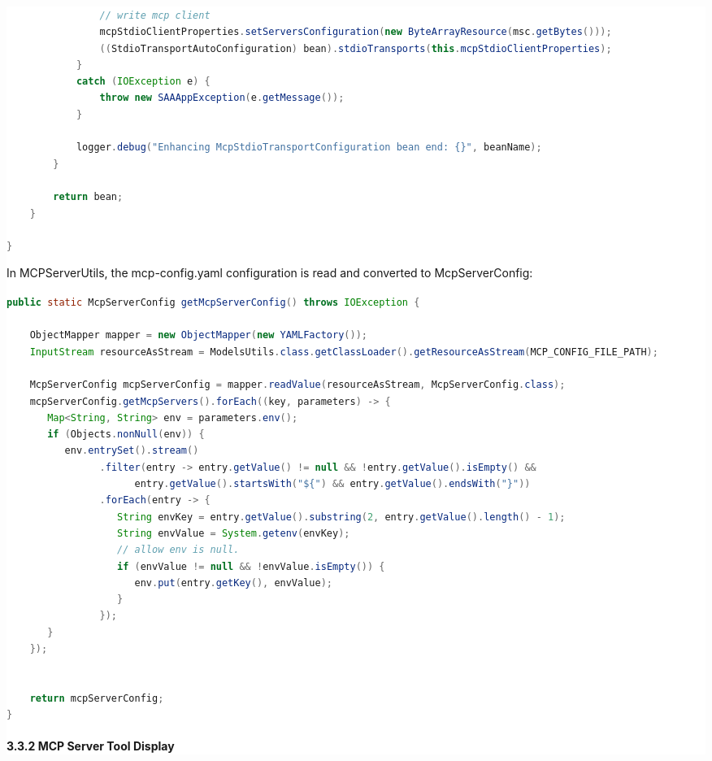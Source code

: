 ```java
				// write mcp client
				mcpStdioClientProperties.setServersConfiguration(new ByteArrayResource(msc.getBytes()));
				((StdioTransportAutoConfiguration) bean).stdioTransports(this.mcpStdioClientProperties);
			}
			catch (IOException e) {
				throw new SAAAppException(e.getMessage());
			}

			logger.debug("Enhancing McpStdioTransportConfiguration bean end: {}", beanName);
		}

		return bean;
	}

}
```

In MCPServerUtils, the mcp-config.yaml configuration is read and converted to McpServerConfig:

```java
public static McpServerConfig getMcpServerConfig() throws IOException {

    ObjectMapper mapper = new ObjectMapper(new YAMLFactory());
    InputStream resourceAsStream = ModelsUtils.class.getClassLoader().getResourceAsStream(MCP_CONFIG_FILE_PATH);

    McpServerConfig mcpServerConfig = mapper.readValue(resourceAsStream, McpServerConfig.class);
    mcpServerConfig.getMcpServers().forEach((key, parameters) -> {
       Map<String, String> env = parameters.env();
       if (Objects.nonNull(env)) {
          env.entrySet().stream()
                .filter(entry -> entry.getValue() != null && !entry.getValue().isEmpty() &&
                      entry.getValue().startsWith("${") && entry.getValue().endsWith("}"))
                .forEach(entry -> {
                   String envKey = entry.getValue().substring(2, entry.getValue().length() - 1);
                   String envValue = System.getenv(envKey);
                   // allow env is null.
                   if (envValue != null && !envValue.isEmpty()) {
                      env.put(entry.getKey(), envValue);
                   }
                });
       }
    });


    return mcpServerConfig;
}
```

#### 3.3.2 MCP Server Tool Display
